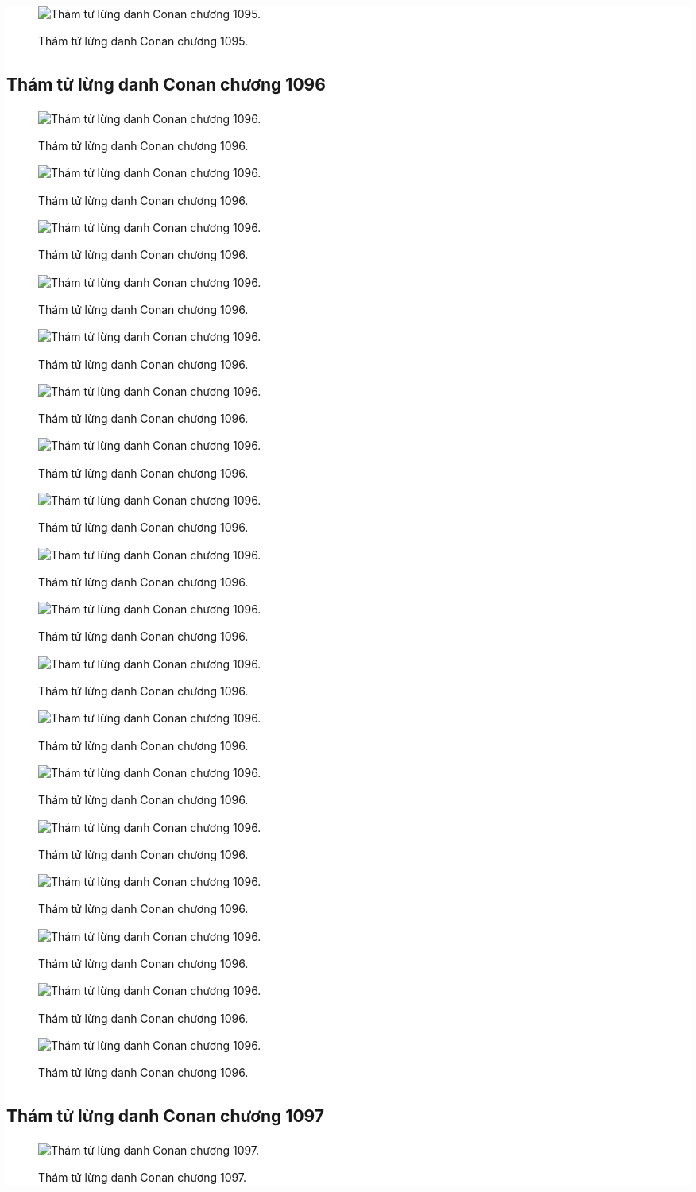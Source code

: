 <figure><img src="https://banmaixanh.vercel.app/manga/gosho-aoyama/tham-tu-lung-danh-conan/1015-18.jpg" alt="Thám tử lừng danh Conan chương 1095." title="Thám tử lừng danh Conan chương 1095." height=100% width=100%><figcaption><p>Thám tử lừng danh Conan chương 1095.</p></figcaption></figure>

## Thám tử lừng danh Conan chương 1096

<figure><img src="https://banmaixanh.vercel.app/manga/gosho-aoyama/tham-tu-lung-danh-conan/1016-01.jpg" alt="Thám tử lừng danh Conan chương 1096." title="Thám tử lừng danh Conan chương 1096." height=100% width=100%><figcaption><p>Thám tử lừng danh Conan chương 1096.</p></figcaption></figure>

<figure><img src="https://banmaixanh.vercel.app/manga/gosho-aoyama/tham-tu-lung-danh-conan/1016-02.jpg" alt="Thám tử lừng danh Conan chương 1096." title="Thám tử lừng danh Conan chương 1096." height=100% width=100%><figcaption><p>Thám tử lừng danh Conan chương 1096.</p></figcaption></figure>

<figure><img src="https://banmaixanh.vercel.app/manga/gosho-aoyama/tham-tu-lung-danh-conan/1016-03.jpg" alt="Thám tử lừng danh Conan chương 1096." title="Thám tử lừng danh Conan chương 1096." height=100% width=100%><figcaption><p>Thám tử lừng danh Conan chương 1096.</p></figcaption></figure>

<figure><img src="https://banmaixanh.vercel.app/manga/gosho-aoyama/tham-tu-lung-danh-conan/1016-04.jpg" alt="Thám tử lừng danh Conan chương 1096." title="Thám tử lừng danh Conan chương 1096." height=100% width=100%><figcaption><p>Thám tử lừng danh Conan chương 1096.</p></figcaption></figure>

<figure><img src="https://banmaixanh.vercel.app/manga/gosho-aoyama/tham-tu-lung-danh-conan/1016-05.jpg" alt="Thám tử lừng danh Conan chương 1096." title="Thám tử lừng danh Conan chương 1096." height=100% width=100%><figcaption><p>Thám tử lừng danh Conan chương 1096.</p></figcaption></figure>

<figure><img src="https://banmaixanh.vercel.app/manga/gosho-aoyama/tham-tu-lung-danh-conan/1016-06.jpg" alt="Thám tử lừng danh Conan chương 1096." title="Thám tử lừng danh Conan chương 1096." height=100% width=100%><figcaption><p>Thám tử lừng danh Conan chương 1096.</p></figcaption></figure>

<figure><img src="https://banmaixanh.vercel.app/manga/gosho-aoyama/tham-tu-lung-danh-conan/1016-07.jpg" alt="Thám tử lừng danh Conan chương 1096." title="Thám tử lừng danh Conan chương 1096." height=100% width=100%><figcaption><p>Thám tử lừng danh Conan chương 1096.</p></figcaption></figure>

<figure><img src="https://banmaixanh.vercel.app/manga/gosho-aoyama/tham-tu-lung-danh-conan/1016-08.jpg" alt="Thám tử lừng danh Conan chương 1096." title="Thám tử lừng danh Conan chương 1096." height=100% width=100%><figcaption><p>Thám tử lừng danh Conan chương 1096.</p></figcaption></figure>

<figure><img src="https://banmaixanh.vercel.app/manga/gosho-aoyama/tham-tu-lung-danh-conan/1016-09.jpg" alt="Thám tử lừng danh Conan chương 1096." title="Thám tử lừng danh Conan chương 1096." height=100% width=100%><figcaption><p>Thám tử lừng danh Conan chương 1096.</p></figcaption></figure>

<figure><img src="https://banmaixanh.vercel.app/manga/gosho-aoyama/tham-tu-lung-danh-conan/1016-10.jpg" alt="Thám tử lừng danh Conan chương 1096." title="Thám tử lừng danh Conan chương 1096." height=100% width=100%><figcaption><p>Thám tử lừng danh Conan chương 1096.</p></figcaption></figure>

<figure><img src="https://banmaixanh.vercel.app/manga/gosho-aoyama/tham-tu-lung-danh-conan/1016-11.jpg" alt="Thám tử lừng danh Conan chương 1096." title="Thám tử lừng danh Conan chương 1096." height=100% width=100%><figcaption><p>Thám tử lừng danh Conan chương 1096.</p></figcaption></figure>

<figure><img src="https://banmaixanh.vercel.app/manga/gosho-aoyama/tham-tu-lung-danh-conan/1016-12.jpg" alt="Thám tử lừng danh Conan chương 1096." title="Thám tử lừng danh Conan chương 1096." height=100% width=100%><figcaption><p>Thám tử lừng danh Conan chương 1096.</p></figcaption></figure>

<figure><img src="https://banmaixanh.vercel.app/manga/gosho-aoyama/tham-tu-lung-danh-conan/1016-13.jpg" alt="Thám tử lừng danh Conan chương 1096." title="Thám tử lừng danh Conan chương 1096." height=100% width=100%><figcaption><p>Thám tử lừng danh Conan chương 1096.</p></figcaption></figure>

<figure><img src="https://banmaixanh.vercel.app/manga/gosho-aoyama/tham-tu-lung-danh-conan/1016-14.jpg" alt="Thám tử lừng danh Conan chương 1096." title="Thám tử lừng danh Conan chương 1096." height=100% width=100%><figcaption><p>Thám tử lừng danh Conan chương 1096.</p></figcaption></figure>

<figure><img src="https://banmaixanh.vercel.app/manga/gosho-aoyama/tham-tu-lung-danh-conan/1016-15.jpg" alt="Thám tử lừng danh Conan chương 1096." title="Thám tử lừng danh Conan chương 1096." height=100% width=100%><figcaption><p>Thám tử lừng danh Conan chương 1096.</p></figcaption></figure>

<figure><img src="https://banmaixanh.vercel.app/manga/gosho-aoyama/tham-tu-lung-danh-conan/1016-16.jpg" alt="Thám tử lừng danh Conan chương 1096." title="Thám tử lừng danh Conan chương 1096." height=100% width=100%><figcaption><p>Thám tử lừng danh Conan chương 1096.</p></figcaption></figure>

<figure><img src="https://banmaixanh.vercel.app/manga/gosho-aoyama/tham-tu-lung-danh-conan/1016-17.jpg" alt="Thám tử lừng danh Conan chương 1096." title="Thám tử lừng danh Conan chương 1096." height=100% width=100%><figcaption><p>Thám tử lừng danh Conan chương 1096.</p></figcaption></figure>

<figure><img src="https://banmaixanh.vercel.app/manga/gosho-aoyama/tham-tu-lung-danh-conan/1016-18.jpg" alt="Thám tử lừng danh Conan chương 1096." title="Thám tử lừng danh Conan chương 1096." height=100% width=100%><figcaption><p>Thám tử lừng danh Conan chương 1096.</p></figcaption></figure>

## Thám tử lừng danh Conan chương 1097

<figure><img src="https://banmaixanh.vercel.app/manga/gosho-aoyama/tham-tu-lung-danh-conan/1017-01.jpg" alt="Thám tử lừng danh Conan chương 1097." title="Thám tử lừng danh Conan chương 1097." height=100% width=100%><figcaption><p>Thám tử lừng danh Conan chương 1097.</p></figcaption></figure>
